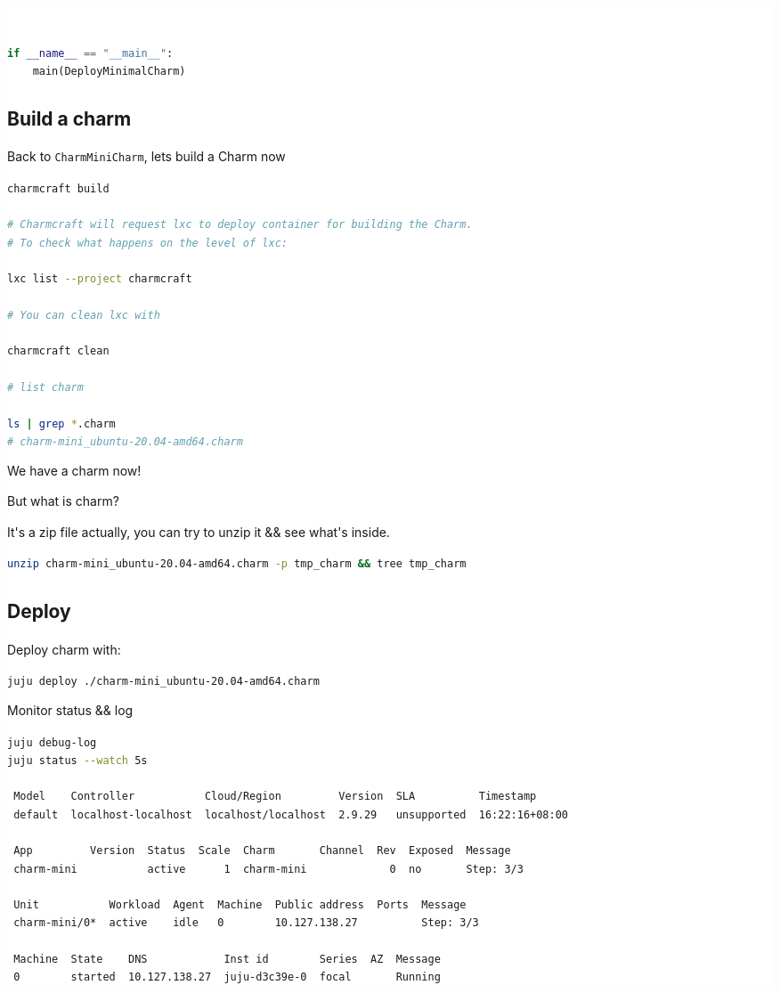 ```python


if __name__ == "__main__":
    main(DeployMinimalCharm)
```


## Build a charm


Back to `CharmMiniCharm`, lets build a Charm now

```bash
charmcraft build

# Charmcraft will request lxc to deploy container for building the Charm.
# To check what happens on the level of lxc:

lxc list --project charmcraft

# You can clean lxc with

charmcraft clean

# list charm

ls | grep *.charm
# charm-mini_ubuntu-20.04-amd64.charm
```

We have a charm now!

But what is charm?

It's a zip file actually, you can try to unzip it && see what's inside.

```bash
unzip charm-mini_ubuntu-20.04-amd64.charm -p tmp_charm && tree tmp_charm
```

## Deploy

Deploy charm with:

```bash
juju deploy ./charm-mini_ubuntu-20.04-amd64.charm
```

Monitor status && log

```bash
juju debug-log
juju status --watch 5s

 Model    Controller           Cloud/Region         Version  SLA          Timestamp
 default  localhost-localhost  localhost/localhost  2.9.29   unsupported  16:22:16+08:00
 
 App         Version  Status  Scale  Charm       Channel  Rev  Exposed  Message
 charm-mini           active      1  charm-mini             0  no       Step: 3/3
 
 Unit           Workload  Agent  Machine  Public address  Ports  Message
 charm-mini/0*  active    idle   0        10.127.138.27          Step: 3/3
 
 Machine  State    DNS            Inst id        Series  AZ  Message
 0        started  10.127.138.27  juju-d3c39e-0  focal       Running
```
